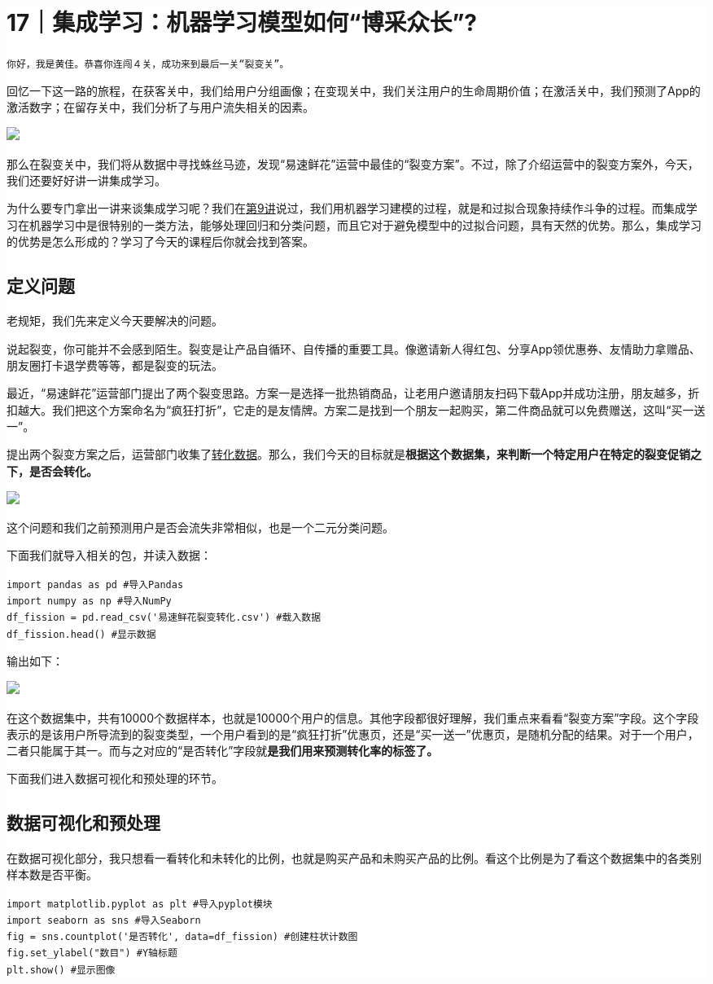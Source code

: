 # 17｜集成学习：机器学习模型如何“博采众长”?

    你好，我是黄佳。恭喜你连闯４关，成功来到最后一关“裂变关”。

回忆一下这一路的旅程，在获客关中，我们给用户分组画像；在变现关中，我们关注用户的生命周期价值；在激活关中，我们预测了App的激活数字；在留存关中，我们分析了与用户流失相关的因素。

![](https://static001.geekbang.org/resource/image/8c/95/8ce98a4187cc752f3ab9d7ebb988da95.jpg?wh=2000x1000)

那么在裂变关中，我们将从数据中寻找蛛丝马迹，发现“易速鲜花”运营中最佳的“裂变方案”。不过，除了介绍运营中的裂变方案外，今天，我们还要好好讲一讲集成学习。

为什么要专门拿出一讲来谈集成学习呢？我们在[第9讲](https://time.geekbang.org/column/article/419218)说过，我们用机器学习建模的过程，就是和过拟合现象持续作斗争的过程。而集成学习在机器学习中是很特别的一类方法，能够处理回归和分类问题，而且它对于避免模型中的过拟合问题，具有天然的优势。那么，集成学习的优势是怎么形成的？学习了今天的课程后你就会找到答案。

## 定义问题

老规矩，我们先来定义今天要解决的问题。

说起裂变，你可能并不会感到陌生。裂变是让产品自循环、自传播的重要工具。像邀请新人得红包、分享App领优惠券、友情助力拿赠品、朋友圈打卡退学费等等，都是裂变的玩法。

最近，“易速鲜花”运营部门提出了两个裂变思路。方案一是选择一批热销商品，让老用户邀请朋友扫码下载App并成功注册，朋友越多，折扣越大。我们把这个方案命名为“疯狂打折”，它走的是友情牌。方案二是找到一个朋友一起购买，第二件商品就可以免费赠送，这叫“买一送一”。

提出两个裂变方案之后，运营部门收集了[转化数据](https://github.com/huangjia2019/geektime/tree/main/%E8%A3%82%E5%8F%98%E5%85%B317)。那么，我们今天的目标就是**根据这个数据集，来判断一个特定用户在特定的裂变促销之下，是否会转化。**

![](https://static001.geekbang.org/resource/image/b9/5a/b9fa22305a417d65f9704360ecc5825a.png?wh=797x182)

这个问题和我们之前预测用户是否会流失非常相似，也是一个二元分类问题。

下面我们就导入相关的包，并读入数据：

```
import pandas as pd #导入Pandas
import numpy as np #导入NumPy
df_fission = pd.read_csv('易速鲜花裂变转化.csv') #载入数据
df_fission.head() #显示数据

```

输出如下：

![](https://static001.geekbang.org/resource/image/db/f7/db26f6b958f0493277d021e598324df7.png?wh=789x409)

在这个数据集中，共有10000个数据样本，也就是10000个用户的信息。其他字段都很好理解，我们重点来看看“裂变方案”字段。这个字段表示的是该用户所导流到的裂变类型，一个用户看到的是“疯狂打折”优惠页，还是“买一送一”优惠页，是随机分配的结果。对于一个用户，二者只能属于其一。而与之对应的“是否转化”字段就**是我们用来预测转化率的标签****了****。**

下面我们进入数据可视化和预处理的环节。

## 数据可视化和预处理

在数据可视化部分，我只想看一看转化和未转化的比例，也就是购买产品和未购买产品的比例。看这个比例是为了看这个数据集中的各类别样本数是否平衡。

```
import matplotlib.pyplot as plt #导入pyplot模块
import seaborn as sns #导入Seaborn
fig = sns.countplot('是否转化', data=df_fission) #创建柱状计数图
fig.set_ylabel("数目") #Y轴标题
plt.show() #显示图像

```
